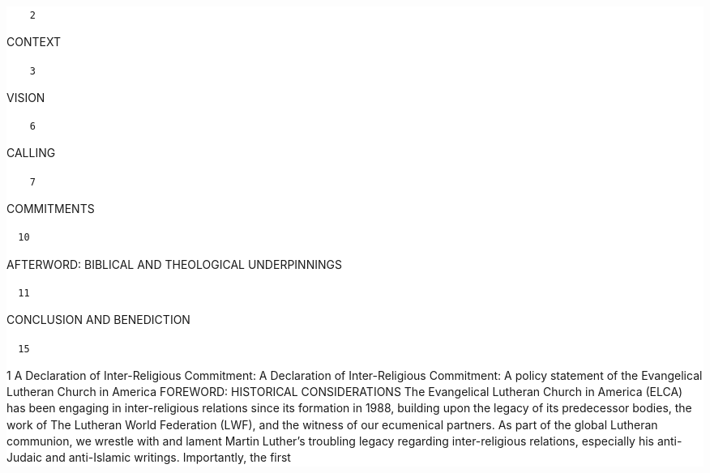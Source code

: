 	
	
	
	
	
	
	
        2
CONTEXT 	
	
	
	
	
	
	
	
	
	
	
	
	
        3
VISION 	
	
	
	
	
	
	
	
	
	
	
	
	
        6
CALLING 	
	
	
	
	
	
	
	
	
	
	
	
	
        7
COMMITMENTS 	
	
	
	
	
	
	
	
	
	
	
	
      10
AFTERWORD: BIBLICAL AND THEOLOGICAL UNDERPINNINGS 	 	
	
	
	
 	
      11
CONCLUSION AND BENEDICTION 		
	
	
	
	
	
	
	
	
      15	 	
	
1
A Declaration of Inter-Religious Commitment:
A Declaration of Inter-Religious Commitment:
A policy statement of the Evangelical Lutheran Church in America
FOREWORD: HISTORICAL CONSIDERATIONS
The Evangelical Lutheran Church in America (ELCA) has been engaging in inter-religious relations since 
its formation in 1988, building upon the legacy of its predecessor bodies, the work of The Lutheran World 
Federation (LWF), and the witness of our ecumenical partners. 
As part of the global Lutheran communion, we wrestle with and lament Martin Luther’s troubling legacy 
regarding inter-religious relations, especially his anti-Judaic and anti-Islamic writings. Importantly, the first 